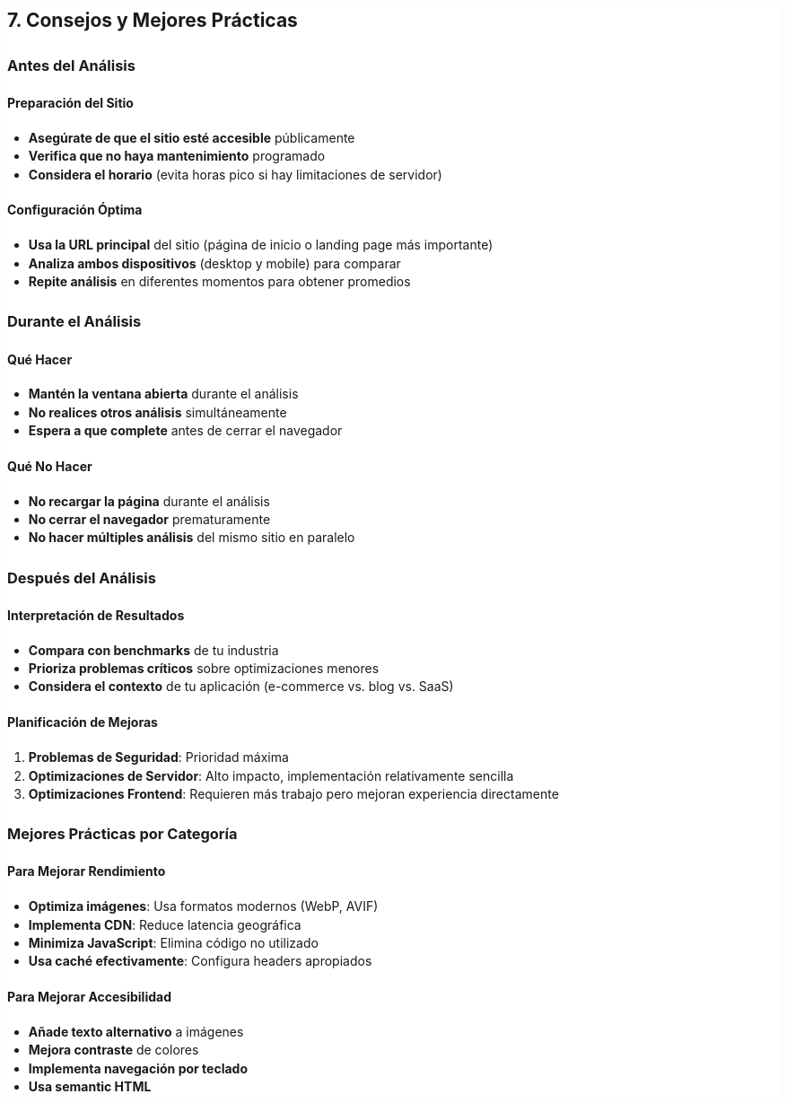 
## 7. Consejos y Mejores Prácticas

### Antes del Análisis

#### Preparación del Sitio
- **Asegúrate de que el sitio esté accesible** públicamente
- **Verifica que no haya mantenimiento** programado
- **Considera el horario** (evita horas pico si hay limitaciones de servidor)

#### Configuración Óptima
- **Usa la URL principal** del sitio (página de inicio o landing page más importante)
- **Analiza ambos dispositivos** (desktop y mobile) para comparar
- **Repite análisis** en diferentes momentos para obtener promedios

### Durante el Análisis

#### Qué Hacer
- **Mantén la ventana abierta** durante el análisis
- **No realices otros análisis** simultáneamente
- **Espera a que complete** antes de cerrar el navegador

#### Qué No Hacer
- **No recargar la página** durante el análisis
- **No cerrar el navegador** prematuramente
- **No hacer múltiples análisis** del mismo sitio en paralelo

### Después del Análisis

#### Interpretación de Resultados
- **Compara con benchmarks** de tu industria
- **Prioriza problemas críticos** sobre optimizaciones menores
- **Considera el contexto** de tu aplicación (e-commerce vs. blog vs. SaaS)

#### Planificación de Mejoras
1. **Problemas de Seguridad**: Prioridad máxima
2. **Optimizaciones de Servidor**: Alto impacto, implementación relativamente sencilla
3. **Optimizaciones Frontend**: Requieren más trabajo pero mejoran experiencia directamente

### Mejores Prácticas por Categoría

#### Para Mejorar Rendimiento
- **Optimiza imágenes**: Usa formatos modernos (WebP, AVIF)
- **Implementa CDN**: Reduce latencia geográfica
- **Minimiza JavaScript**: Elimina código no utilizado
- **Usa caché efectivamente**: Configura headers apropiados

#### Para Mejorar Accesibilidad
- **Añade texto alternativo** a imágenes
- **Mejora contraste** de colores
- **Implementa navegación por teclado**
- **Usa semantic HTML**
